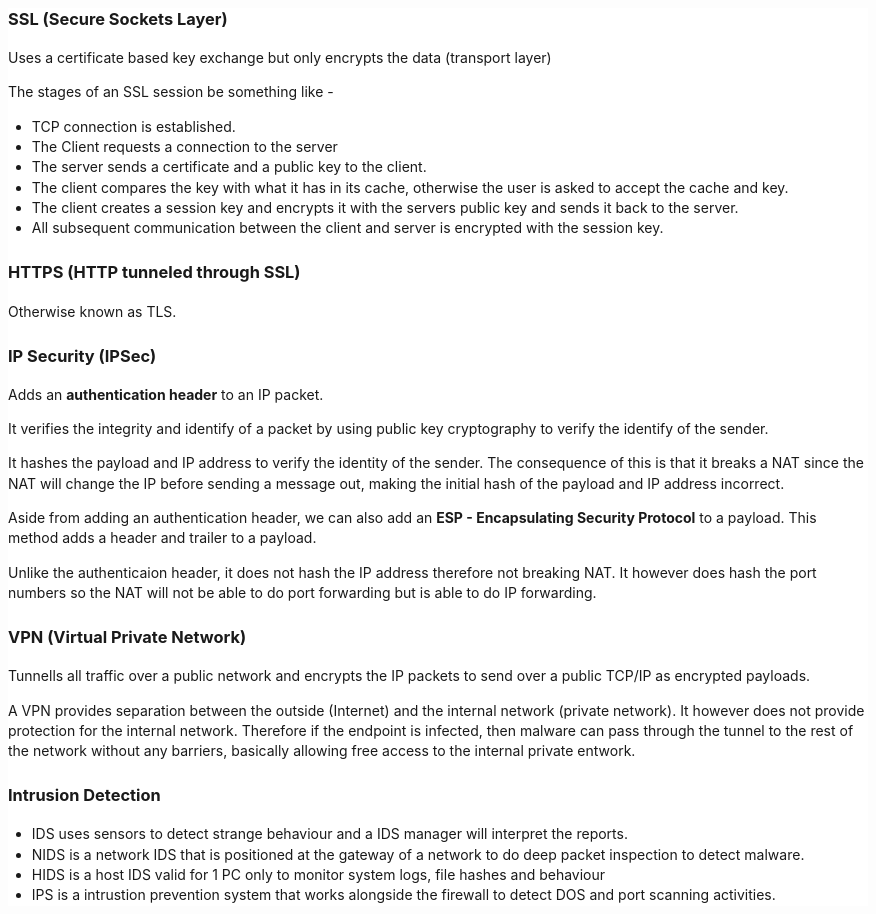 ### SSL (Secure Sockets Layer)

Uses a certificate based key exchange but only encrypts the data (transport layer)

The stages of an SSL session be something like -

- TCP connection is established.
- The Client requests a connection to the server
- The server sends a certificate and a public key to the client.
- The client compares the key with what it has in its cache, otherwise the user is asked to accept the cache and key.
- The client creates a session key and encrypts it with the servers public key and sends it back to the server.
- All subsequent communication between the client and server is encrypted with the session key.


### HTTPS (HTTP tunneled through SSL)

Otherwise known as TLS.

### IP Security (IPSec)

Adds an **authentication header** to an IP packet. 

It verifies the integrity and identify of a packet by using public key cryptography to verify the identify of the sender. 

It hashes the payload and IP address to verify the identity of the sender. The consequence of this is that it breaks a NAT since the NAT will change the IP before sending a message out, making the initial hash of the payload and IP address incorrect.

Aside from adding an authentication header, we can also add an **ESP - Encapsulating Security Protocol** to a payload. This method adds a header and trailer to a payload.

Unlike the authenticaion header, it does not hash the IP address therefore not breaking NAT. It however does hash the port numbers so the NAT will not be able to do port forwarding but is able to do IP forwarding.

### VPN (Virtual Private Network)

Tunnells all traffic over a public network and encrypts the IP packets to send over a public TCP/IP as encrypted payloads.

A VPN provides separation between the outside (Internet) and the internal network (private network). It however does not provide protection for the internal network. Therefore if the endpoint is infected, then malware can pass through the tunnel to the rest of the network without any barriers, basically allowing free access to the internal private entwork.

### Intrusion Detection

- IDS uses sensors to detect strange behaviour and a IDS manager will interpret the reports.
- NIDS is a network IDS that is positioned at the gateway of a network to do deep packet inspection to detect malware.
- HIDS is a host IDS valid for 1 PC only to monitor system logs, file hashes and behaviour
- IPS is a intrustion prevention system that works alongside the firewall to detect DOS and port scanning activities.
